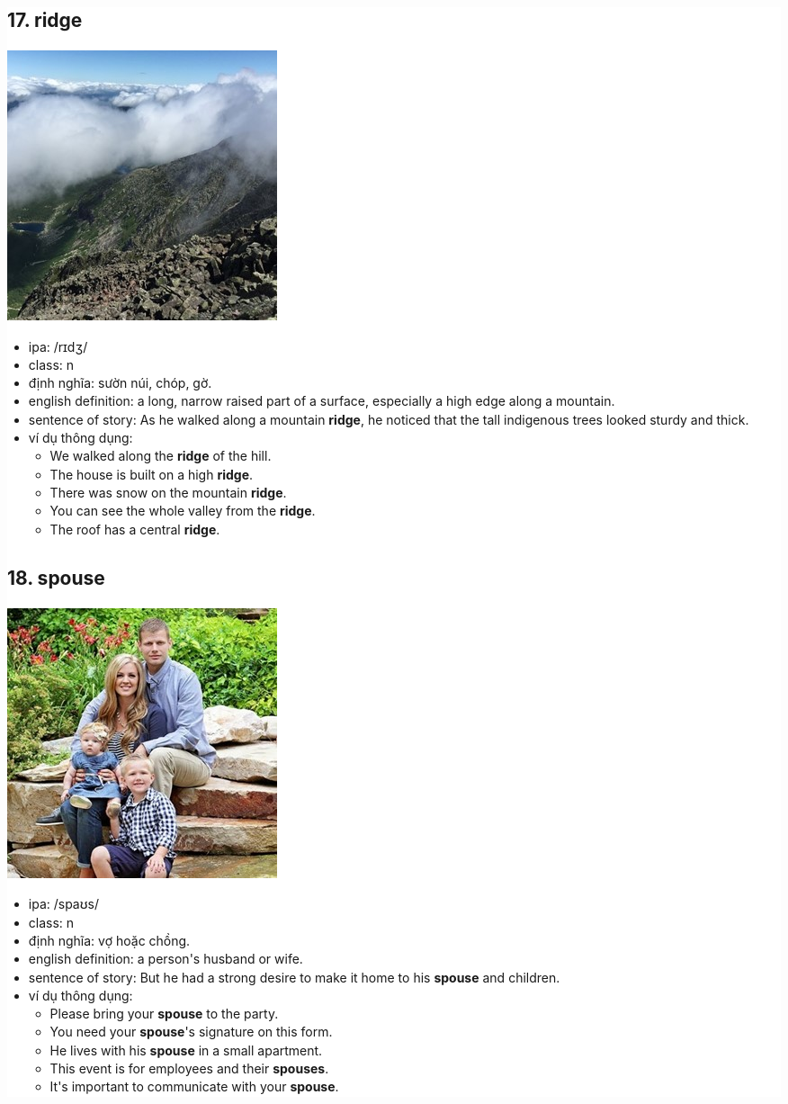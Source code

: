 ## 17. ridge
![ridge](eew-5-6/17.jpg)
- ipa: /rɪdʒ/
- class: n
- định nghĩa: sườn núi, chóp, gờ.
- english definition: a long, narrow raised part of a surface, especially a high edge along a mountain.
- sentence of story: As he walked along a mountain **ridge**, he noticed that the tall indigenous trees looked sturdy and thick.
- ví dụ thông dụng:
  - We walked along the **ridge** of the hill.
  - The house is built on a high **ridge**.
  - There was snow on the mountain **ridge**.
  - You can see the whole valley from the **ridge**.
  - The roof has a central **ridge**.

## 18. spouse
![spouse](eew-5-6/18.jpg)
- ipa: /spaʊs/
- class: n
- định nghĩa: vợ hoặc chồng.
- english definition: a person's husband or wife.
- sentence of story: But he had a strong desire to make it home to his **spouse** and children.
- ví dụ thông dụng:
  - Please bring your **spouse** to the party.
  - You need your **spouse**'s signature on this form.
  - He lives with his **spouse** in a small apartment.
  - This event is for employees and their **spouses**.
  - It's important to communicate with your **spouse**.

